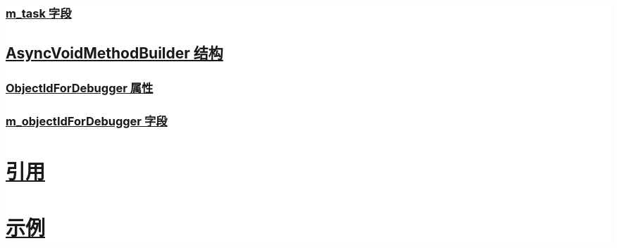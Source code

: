 ### [m_task 字段](asynctaskmethodbuilder-tresult-m-task-field.md)
## [AsyncVoidMethodBuilder 结构](asyncvoidmethodbuilder-structure-internal-members.md)
### [ObjectIdForDebugger 属性](asyncvoidmethodbuilder-objectidfordebugger-property.md)
### [m_objectIdForDebugger 字段](asyncvoidmethodbuilder-m-objectidfordebugger-field.md)
# [引用](reference/reference-visual-studio-debugging-apis.md)
# [示例](visual-studio-debugging-samples.md)

